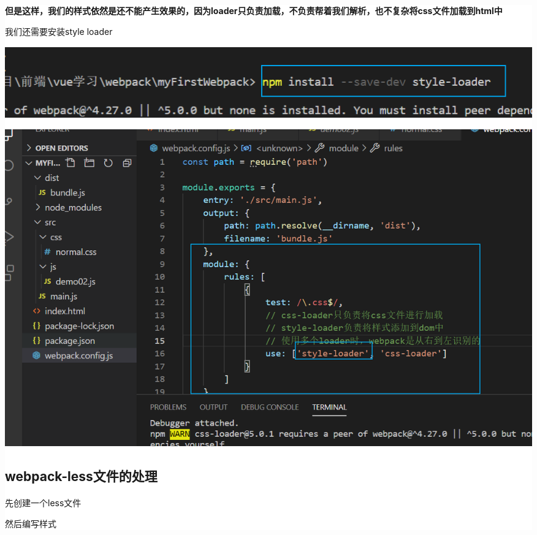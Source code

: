 **但是这样，我们的样式依然是还不能产生效果的，因为loader只负责加载，不负责帮着我们解析，也不复杂将css文件加载到html中**



我们还需要安装style loader

![image-20210131233941557](image/image-20210131233941557.png)

![image-20210131233928769](image/image-20210131233928769.png)







## webpack-less文件的处理

先创建一个less文件

然后编写样式
